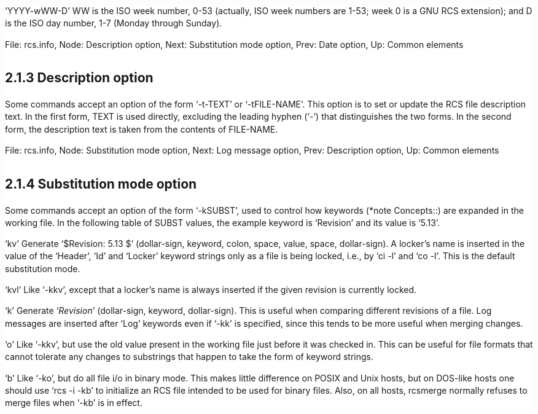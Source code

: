 ‘YYYY-wWW-D’
     WW is the ISO week number, 0-53 (actually, ISO week numbers are
     1-53; week 0 is a GNU RCS extension); and D is the ISO day number,
     1-7 (Monday through Sunday).

File: rcs.info,  Node: Description option,  Next: Substitution mode option,  Prev: Date option,  Up: Common elements

2.1.3 Description option
------------------------

Some commands accept an option of the form ‘-t-TEXT’ or ‘-tFILE-NAME’.
This option is to set or update the RCS file description text.  In the
first form, TEXT is used directly, excluding the leading hyphen (‘-’)
that distinguishes the two forms.  In the second form, the description
text is taken from the contents of FILE-NAME.

File: rcs.info,  Node: Substitution mode option,  Next: Log message option,  Prev: Description option,  Up: Common elements

2.1.4 Substitution mode option
------------------------------

Some commands accept an option of the form ‘-kSUBST’, used to control
how keywords (*note Concepts::) are expanded in the working file.  In
the following table of SUBST values, the example keyword is ‘Revision’
and its value is ‘5.13’.

‘kv’
     Generate ‘$Revision: 5.13 $’ (dollar-sign, keyword, colon, space,
     value, space, dollar-sign).  A locker’s name is inserted in the
     value of the ‘Header’, ‘Id’ and ‘Locker’ keyword strings only as a
     file is being locked, i.e., by ‘ci -l’ and ‘co -l’.  This is the
     default substitution mode.

‘kvl’
     Like ‘-kkv’, except that a locker’s name is always inserted if the
     given revision is currently locked.

‘k’
     Generate ‘$Revision$’ (dollar-sign, keyword, dollar-sign).  This is
     useful when comparing different revisions of a file.  Log messages
     are inserted after ‘Log’ keywords even if ‘-kk’ is specified, since
     this tends to be more useful when merging changes.

‘o’
     Like ‘-kkv’, but use the old value present in the working file just
     before it was checked in.  This can be useful for file formats that
     cannot tolerate any changes to substrings that happen to take the
     form of keyword strings.

‘b’
     Like ‘-ko’, but do all file i/o in binary mode.  This makes little
     difference on POSIX and Unix hosts, but on DOS-like hosts one
     should use ‘rcs -i -kb’ to initialize an RCS file intended to be
     used for binary files.  Also, on all hosts, rcsmerge normally
     refuses to merge files when ‘-kb’ is in effect.
